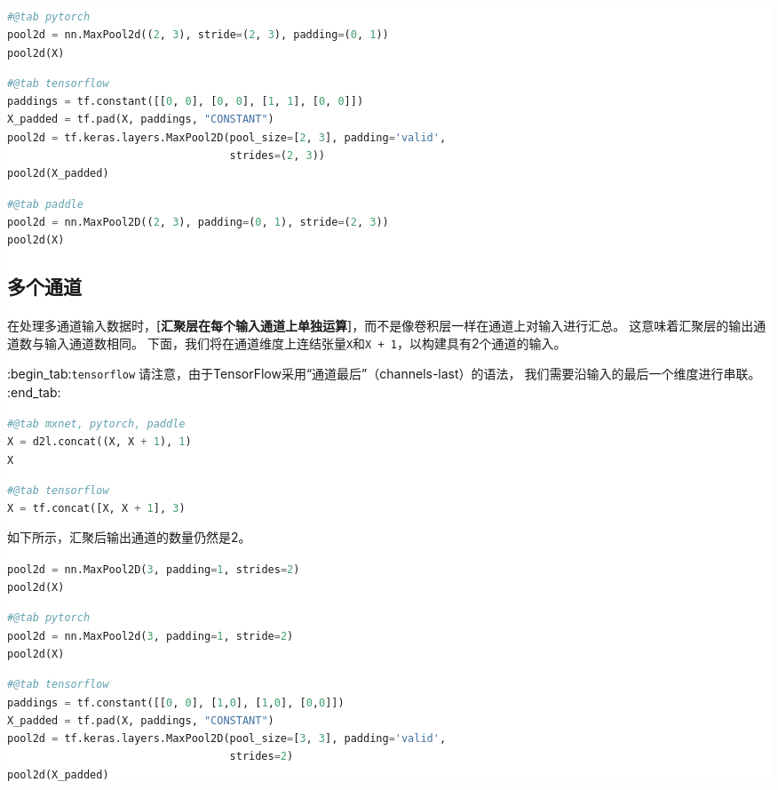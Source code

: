 ```python
#@tab pytorch
pool2d = nn.MaxPool2d((2, 3), stride=(2, 3), padding=(0, 1))
pool2d(X)
```

```python
#@tab tensorflow
paddings = tf.constant([[0, 0], [0, 0], [1, 1], [0, 0]])
X_padded = tf.pad(X, paddings, "CONSTANT")
pool2d = tf.keras.layers.MaxPool2D(pool_size=[2, 3], padding='valid',
                                   strides=(2, 3))
pool2d(X_padded)
```

```python
#@tab paddle
pool2d = nn.MaxPool2D((2, 3), padding=(0, 1), stride=(2, 3))
pool2d(X)
```

## 多个通道

在处理多通道输入数据时，[**汇聚层在每个输入通道上单独运算**]，而不是像卷积层一样在通道上对输入进行汇总。
这意味着汇聚层的输出通道数与输入通道数相同。
下面，我们将在通道维度上连结张量`X`和`X + 1`，以构建具有2个通道的输入。

:begin_tab:`tensorflow`
请注意，由于TensorFlow采用“通道最后”（channels-last）的语法，
我们需要沿输入的最后一个维度进行串联。
:end_tab:

```python
#@tab mxnet, pytorch, paddle
X = d2l.concat((X, X + 1), 1)
X
```

```python
#@tab tensorflow
X = tf.concat([X, X + 1], 3)
```

如下所示，汇聚后输出通道的数量仍然是2。

```python
pool2d = nn.MaxPool2D(3, padding=1, strides=2)
pool2d(X)
```

```python
#@tab pytorch
pool2d = nn.MaxPool2d(3, padding=1, stride=2)
pool2d(X)
```

```python
#@tab tensorflow
paddings = tf.constant([[0, 0], [1,0], [1,0], [0,0]])
X_padded = tf.pad(X, paddings, "CONSTANT")
pool2d = tf.keras.layers.MaxPool2D(pool_size=[3, 3], padding='valid',
                                   strides=2)
pool2d(X_padded)
```
